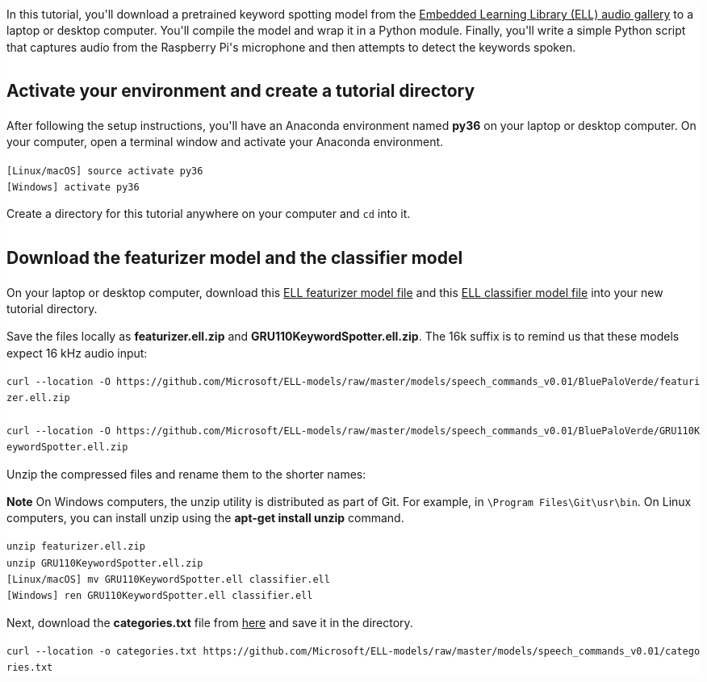 In this tutorial, you'll download a pretrained keyword spotting model from the [Embedded Learning Library (ELL) audio gallery](/ELL/gallery/speech_commands_v0.01/) to a laptop or desktop computer.
You'll compile the model and wrap it in a Python module.
Finally, you'll write a simple Python script that captures audio from the Raspberry Pi's microphone and then attempts to detect the keywords spoken.


## Activate your environment and create a tutorial directory

After following the setup instructions, you'll have an Anaconda environment named **py36** on your laptop or desktop computer.
On your computer, open a terminal window and activate your Anaconda environment.


```shell
[Linux/macOS] source activate py36
[Windows] activate py36
```
Create a directory for this tutorial anywhere on your computer and `cd` into it.

## Download the featurizer model and the classifier model
On your laptop or desktop computer, download this [ELL featurizer model file](https://github.com/Microsoft/ELL-models/raw/master/models/speech_commands_v0.01/BluePaloVerde/featurizer.ell.zip) and this [ELL classifier model file](https://github.com/Microsoft/ELL-models/raw/master/models/speech_commands_v0.01/BluePaloVerde/GRU110KeywordSpotter.ell.zip) into your new tutorial directory.


Save the files locally as **featurizer.ell.zip** and **GRU110KeywordSpotter.ell.zip**.
The 16k suffix is to remind us that these models expect 16 kHz audio input:

```shell
curl --location -O https://github.com/Microsoft/ELL-models/raw/master/models/speech_commands_v0.01/BluePaloVerde/featurizer.ell.zip

curl --location -O https://github.com/Microsoft/ELL-models/raw/master/models/speech_commands_v0.01/BluePaloVerde/GRU110KeywordSpotter.ell.zip
```

Unzip the compressed files and rename them to the shorter names:

**Note** On Windows computers, the unzip utility is distributed as part of Git. For example, in `\Program Files\Git\usr\bin`.
On Linux computers, you can install unzip using the **apt-get install unzip** command.

```shell
unzip featurizer.ell.zip
unzip GRU110KeywordSpotter.ell.zip
[Linux/macOS] mv GRU110KeywordSpotter.ell classifier.ell
[Windows] ren GRU110KeywordSpotter.ell classifier.ell
```

Next, download the **categories.txt** file from [here](https://github.com/Microsoft/ELL-models/raw/master/models/speech_commands_v0.01/categories.txt) and save it in the directory.

```shell
curl --location -o categories.txt https://github.com/Microsoft/ELL-models/raw/master/models/speech_commands_v0.01/categories.txt
```
